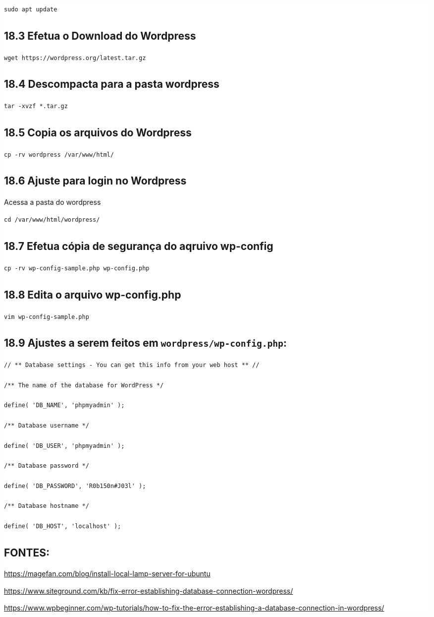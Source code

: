 ```sudo apt update```
## 18.3 Efetua o Download do Wordpress

```wget https://wordpress.org/latest.tar.gz```

## 18.4 Descompacta para a pasta wordpress

```tar -xvzf *.tar.gz```

## 18.5 Copia os arquivos do Wordpress

```cp -rv wordpress /var/www/html/```

## 18.6 Ajuste para login no Wordpress

Acessa a pasta do wordpress

```cd /var/www/html/wordpress/```

## 18.7 Efetua cópia de segurança do aqruivo wp-config

```cp -rv wp-config-sample.php wp-config.php```

## 18.8 Edita o arquivo wp-config.php

```vim wp-config-sample.php ```

## 18.9 Ajustes a serem feitos em ```wordpress/wp-config.php```:

~~~
// ** Database settings - You can get this info from your web host ** //

/** The name of the database for WordPress */

define( 'DB_NAME', 'phpmyadmin' );

/** Database username */

define( 'DB_USER', 'phpmyadmin' );

/** Database password */

define( 'DB_PASSWORD', 'R0b150n#J03l' );

/** Database hostname */

define( 'DB_HOST', 'localhost' );
~~~

## FONTES:

<https://magefan.com/blog/install-local-lamp-server-for-ubuntu>

<https://www.siteground.com/kb/fix-error-establishing-database-connection-wordpress/>

<https://www.wpbeginner.com/wp-tutorials/how-to-fix-the-error-establishing-a-database-connection-in-wordpress/>

